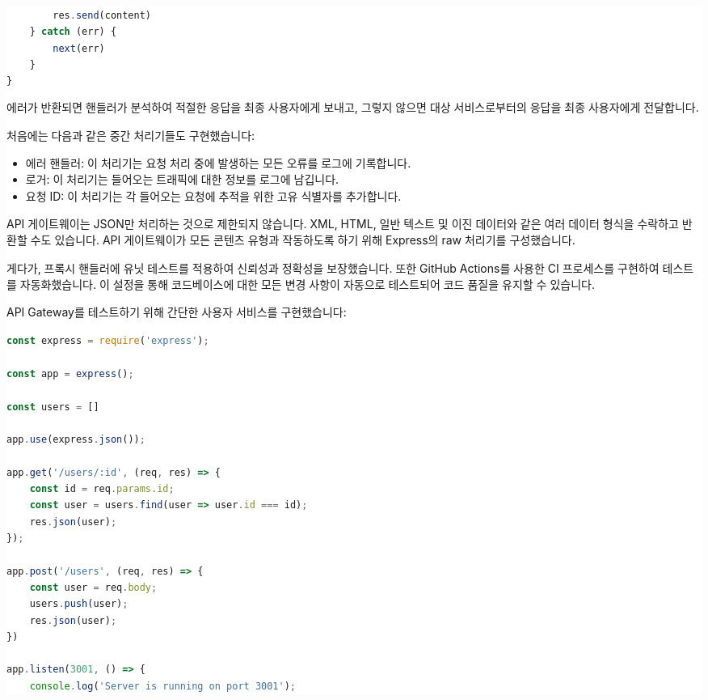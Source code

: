 ```js
        res.send(content)
    } catch (err) {
        next(err)
    }
}
```

에러가 반환되면 핸들러가 분석하여 적절한 응답을 최종 사용자에게 보내고, 그렇지 않으면 대상 서비스로부터의 응답을 최종 사용자에게 전달합니다.


<ins class="adsbygoogle"
     style="display:block"
     data-ad-client="ca-pub-4877378276818686"
     data-ad-slot="1107185301"
     data-ad-format="auto"
     data-full-width-responsive="true"></ins>
<script>
     (adsbygoogle = window.adsbygoogle || []).push({});
</script>

처음에는 다음과 같은 중간 처리기들도 구현했습니다:

- 에러 핸들러: 이 처리기는 요청 처리 중에 발생하는 모든 오류를 로그에 기록합니다.
- 로거: 이 처리기는 들어오는 트래픽에 대한 정보를 로그에 남깁니다.
- 요청 ID: 이 처리기는 각 들어오는 요청에 추적을 위한 고유 식별자를 추가합니다.

API 게이트웨이는 JSON만 처리하는 것으로 제한되지 않습니다. XML, HTML, 일반 텍스트 및 이진 데이터와 같은 여러 데이터 형식을 수락하고 반환할 수도 있습니다. API 게이트웨이가 모든 콘텐츠 유형과 작동하도록 하기 위해 Express의 raw 처리기를 구성했습니다.

게다가, 프록시 핸들러에 유닛 테스트를 적용하여 신뢰성과 정확성을 보장했습니다. 또한 GitHub Actions를 사용한 CI 프로세스를 구현하여 테스트를 자동화했습니다. 이 설정을 통해 코드베이스에 대한 모든 변경 사항이 자동으로 테스트되어 코드 품질을 유지할 수 있습니다.


<ins class="adsbygoogle"
     style="display:block"
     data-ad-client="ca-pub-4877378276818686"
     data-ad-slot="1107185301"
     data-ad-format="auto"
     data-full-width-responsive="true"></ins>
<script>
     (adsbygoogle = window.adsbygoogle || []).push({});
</script>

API Gateway를 테스트하기 위해 간단한 사용자 서비스를 구현했습니다:

```js
const express = require('express');

const app = express();

const users = []

app.use(express.json());

app.get('/users/:id', (req, res) => {
    const id = req.params.id;
    const user = users.find(user => user.id === id);
    res.json(user);
});

app.post('/users', (req, res) => {
    const user = req.body;
    users.push(user);
    res.json(user);
})

app.listen(3001, () => {
    console.log('Server is running on port 3001');
```